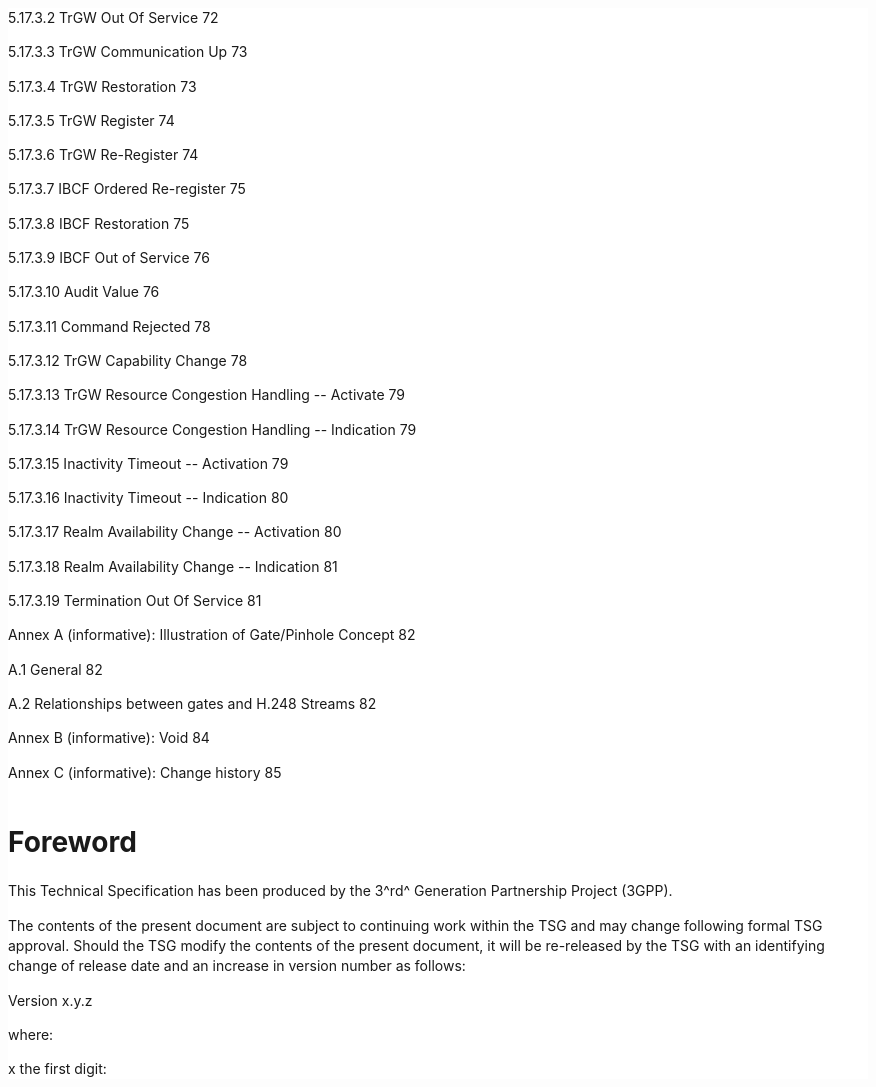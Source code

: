 5.17.3.2 TrGW Out Of Service 72

5.17.3.3 TrGW Communication Up 73

5.17.3.4 TrGW Restoration 73

5.17.3.5 TrGW Register 74

5.17.3.6 TrGW Re-Register 74

5.17.3.7 IBCF Ordered Re-register 75

5.17.3.8 IBCF Restoration 75

5.17.3.9 IBCF Out of Service 76

5.17.3.10 Audit Value 76

5.17.3.11 Command Rejected 78

5.17.3.12 TrGW Capability Change 78

5.17.3.13 TrGW Resource Congestion Handling -- Activate 79

5.17.3.14 TrGW Resource Congestion Handling -- Indication 79

5.17.3.15 Inactivity Timeout -- Activation 79

5.17.3.16 Inactivity Timeout -- Indication 80

5.17.3.17 Realm Availability Change -- Activation 80

5.17.3.18 Realm Availability Change -- Indication 81

5.17.3.19 Termination Out Of Service 81

Annex A (informative): Illustration of Gate/Pinhole Concept 82

A.1 General 82

A.2 Relationships between gates and H.248 Streams 82

Annex B (informative): Void 84

Annex C (informative): Change history 85

Foreword
========

This Technical Specification has been produced by the 3^rd^ Generation
Partnership Project (3GPP).

The contents of the present document are subject to continuing work
within the TSG and may change following formal TSG approval. Should the
TSG modify the contents of the present document, it will be re-released
by the TSG with an identifying change of release date and an increase in
version number as follows:

Version x.y.z

where:

x the first digit:
